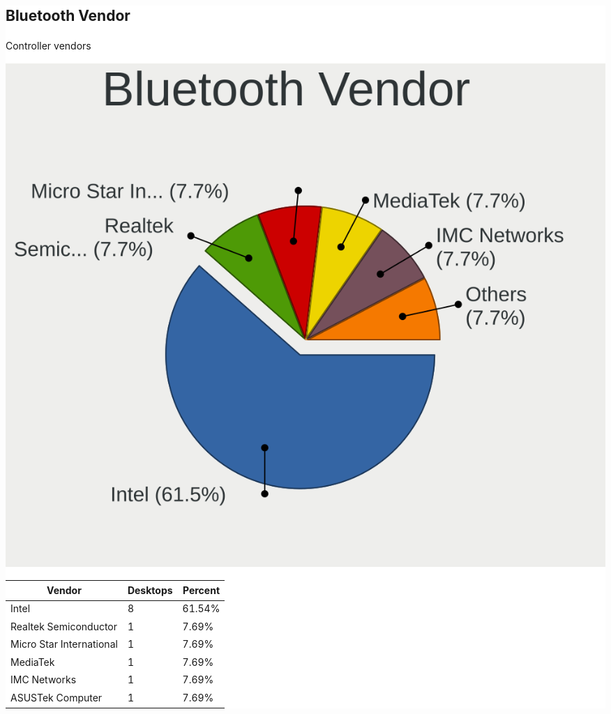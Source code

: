 Bluetooth Vendor
----------------

Controller vendors

![Bluetooth Vendor](./images/pie_chart_bsd/bt_vendor.svg)


| Vendor                   | Desktops | Percent |
|--------------------------|----------|---------|
| Intel                    | 8        | 61.54%  |
| Realtek Semiconductor    | 1        | 7.69%   |
| Micro Star International | 1        | 7.69%   |
| MediaTek                 | 1        | 7.69%   |
| IMC Networks             | 1        | 7.69%   |
| ASUSTek Computer         | 1        | 7.69%   |
